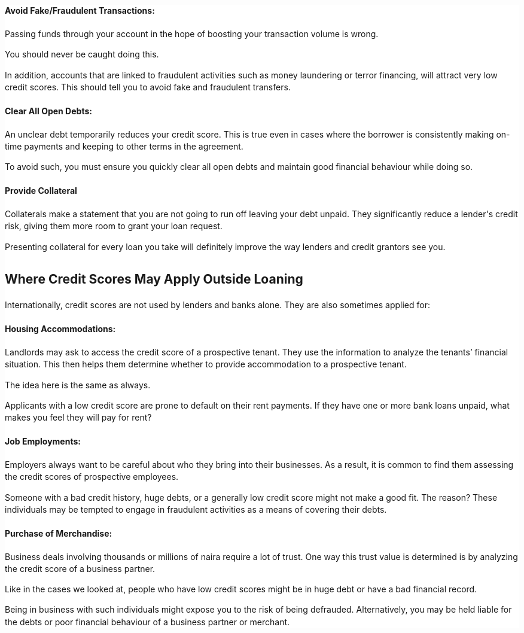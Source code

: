 #### Avoid Fake/Fraudulent Transactions:
Passing funds through your account in the hope of boosting your transaction volume is wrong.

You should never be caught doing this.

In addition, accounts that are linked to fraudulent activities such as money laundering or terror financing, will attract very low credit scores. This should tell you to avoid fake and fraudulent transfers. 

#### Clear All Open Debts:
An unclear debt temporarily reduces your credit score. This is true even in cases where the borrower is consistently making on-time payments and keeping to other terms in the agreement.

To avoid such, you must ensure you quickly clear all open debts and maintain good financial behaviour while doing so.

#### Provide Collateral
Collaterals make a statement that you are not going to run off leaving your debt unpaid. They significantly reduce a lender's credit risk, giving them more room to grant your loan request. 

Presenting collateral for every loan you take will definitely improve the way lenders and credit grantors see you.  

## Where Credit Scores May Apply Outside Loaning
Internationally, credit scores are not used by lenders and banks alone. They are also sometimes applied for:

#### Housing Accommodations:
Landlords may ask to access the credit score of a prospective tenant. They use the information to analyze the tenants’ financial situation. This then helps them determine whether to provide accommodation to a prospective tenant.  

The idea here is the same as always.

Applicants with a low credit score are prone to default on their rent payments. If they have one or more bank loans unpaid, what makes you feel they will pay for rent?

#### Job Employments:
Employers always want to be careful about who they bring into their businesses. As a result, it is common to find them assessing the credit scores of prospective employees.

Someone with a bad credit history, huge debts, or a generally low credit score might not make a good fit. The reason? These individuals may be tempted to engage in fraudulent activities as a means of covering their debts.

#### Purchase of Merchandise:
Business deals involving thousands or millions of naira require a lot of trust. One way this trust value is determined is by analyzing the credit score of a business partner.

Like in the cases we looked at, people who have low credit scores might be in huge debt or have a bad financial record.

Being in business with such individuals might expose you to the risk of being defrauded. Alternatively, you may be held liable for the debts or poor financial behaviour of a business partner or merchant.
